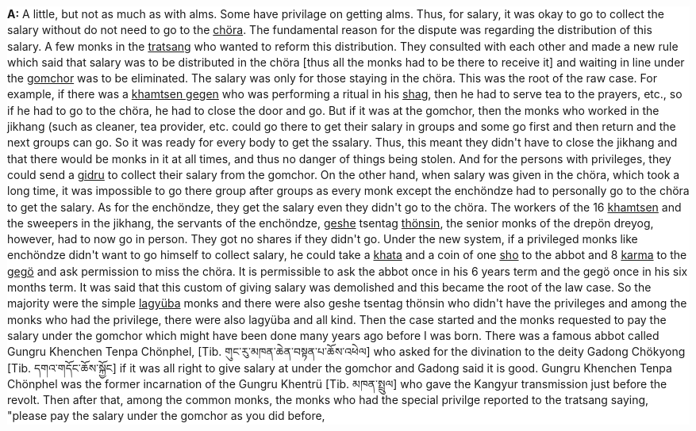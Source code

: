 **A:**  A little, but not as much as with alms. Some have privilage on getting alms. Thus, for salary, it was okay to go to collect the salary without do not need to go to the <a href="#" data-tooltip="[tib. ཆོས་ར]** The special grove (&quot;dharma grove&quot;) in monasteries where monks formally met to practice debating.">chöra</a>. The fundamental reason for the dispute was regarding the distribution of this salary. A few monks in the <a href="#" data-tooltip="[tib. གྲྭ་ཚང]** A &quot;college&quot; within a monastery, for example, in Drepung Monastery there were four main tratsang: Gomang, Loseling, Deyang and Ngagpa. These tratsang were property owning corporate entities and included monks who were organized into residential dormitories called Khamtsen.">tratsang</a> who wanted to reform this distribution. They consulted with each other and made a new rule which said that salary was to be distributed in the chöra [thus all the monks had to be there to receive it] and waiting in line under the <a href="#" data-tooltip="[tib. སྒོ་མཆོར]** The area outside of the monastic assembly hall that is supported by tall pillars.">gomchor</a> was to be eliminated. The salary was only for those staying in the chöra. This was the root of the raw case. For example, if there was a <a href="#" data-tooltip="[tib. ཁང་ཚན་དགེ་རྒན]** The head official of a khamtsen.">khamtsen gegen</a> who was performing a ritual in his <a href="#" data-tooltip="[tib. 1. ཤག, 2. ཞག]** 1. The apartment/room of a monk. 2. The butter fat that coagulates on the top of butter-tea when the tea is left to sit for some time. If the tea had been made with a lot of butter, this layer could be thick enough to scoop off and save to later sell or eat separately. The senior monks are usually served tea with a lot of shag.">shag</a>, then he had to serve tea to the prayers, etc., so if he had to go to the chöra, he had to close the door and go. But if it was at the gomchor, then the monks who worked in the jikhang (such as cleaner, tea provider, etc. could go there to get their salary in groups and some go first and then return and the next groups can go. So it was ready for every body to get the ssalary. Thus, this meant they didn't have to close the jikhang and that there would be monks in it at all times, and thus no danger of things being stolen. And for the persons with privileges, they could send a <a href="#" data-tooltip="[tib. དགེ་ཕྲུག]** 1. Student. 2. Disciple. 3. Commonly the name for monks living with a gegen or teacher. These are more like wards than real disciples.">gidru</a> to collect their salary from the gomchor. On the other hand, when salary was given in the chöra, which took a long time, it was impossible to go there group after groups as every monk except the enchöndze had to personally go to the chöra to get the salary. As for the enchöndze, they get the salary even they didn't go to the chöra. The workers of the 16 <a href="#" data-tooltip="[tib. ཁང་ཚན]** A monastic residential unit in which monks from specific geographic areas lived. These were corporate entities with property and internal officials. Some large khamtsen had smaller subordinate units called mi tshan. Khamtsen were part of tratsang (colleges). For example, Hamdong Khamtsen was part of Gomang College in Drepung Monastery.">khamtsen</a> and the sweepers in the jikhang, the servants of the enchöndze, <a href="#" data-tooltip="[tib. དགེ་ཤེས]** An advanced degree earned by scholar monks.">geshe</a> tsentag <a href="#" data-tooltip="[tib. ཐོན་ཟིན]** The ex-monastic officials who had the title of &quot;thon&quot; by virtue of having completed their monastic job obligations.">thönsin</a>, the senior monks of the drepön dreyog, however, had to now go in person. They got no shares if they didn't go. Under the new system, if a privileged monks like enchöndze didn't want to go himself to collect salary, he could take a <a href="#" data-tooltip="[tib. ཁ་བཏགས]** A Tibetan ceremonial scarf given to lamas, visitors, etc.">khata</a> and a coin of one <a href="#" data-tooltip="[tib. ཞོ]** A unit in the traditional Tibetan currency system. 10 sho equaled to 1 sang and 10 karma equaled one sho.">sho</a> to the abbot and 8 <a href="#" data-tooltip="[tib. སྐར་མ]** 1. The smallest currency unit (a copper coin) in the traditional Tibetan currency system. Ten karma equaled 1 sho. 2. A work point in post-1959 Tibet. 3. A person&#x27;s name.">karma</a> to the <a href="#" data-tooltip="[tib. དགེ་སྐོས]** The main disciplinary official in a monastic college (tratsang).">gegö</a> and ask permission to miss the chöra. It is permissible to ask the abbot once in his 6 years term and the gegö once in his six months term. It was said that this custom of giving salary was demolished and this became the root of the law case. So the majority were the simple <a href="#" data-tooltip="[tib. བླ་རྒྱུད་པ]** A term for the common monks in a monastery (in contrast to the scholar monks who were actively studying the Buddhist doctrine).">lagyüba</a> monks and there were also geshe tsentag thönsin who didn't have the privileges and among the monks who had the privilege, there were also lagyüba and all kind. Then the case started and the monks requested to pay the salary under the gomchor which might have been done many years ago before I was born. There was a famous abbot called Gungru Khenchen Tenpa Chönphel, [Tib. གུང་རུ་མཁན་ཆེན་བསྟན་པ་ཆོས་འཕེལ] who asked for the divination to the deity Gadong Chökyong [Tib. དགའ་གདོང་ཆོས་སྐྱོང] if it was all right to give salary at under the gomchor and Gadong said it is good. Gungru Khenchen Tenpa Chönphel was the former incarnation of the Gungru Khentrü [Tib. མཁན་སྤྲུལ] who gave the Kangyur transmission just before the revolt. Then after that, among the common monks, the monks who had the special privilge reported to the tratsang saying, "please pay the salary under the gomchor as you did before,
